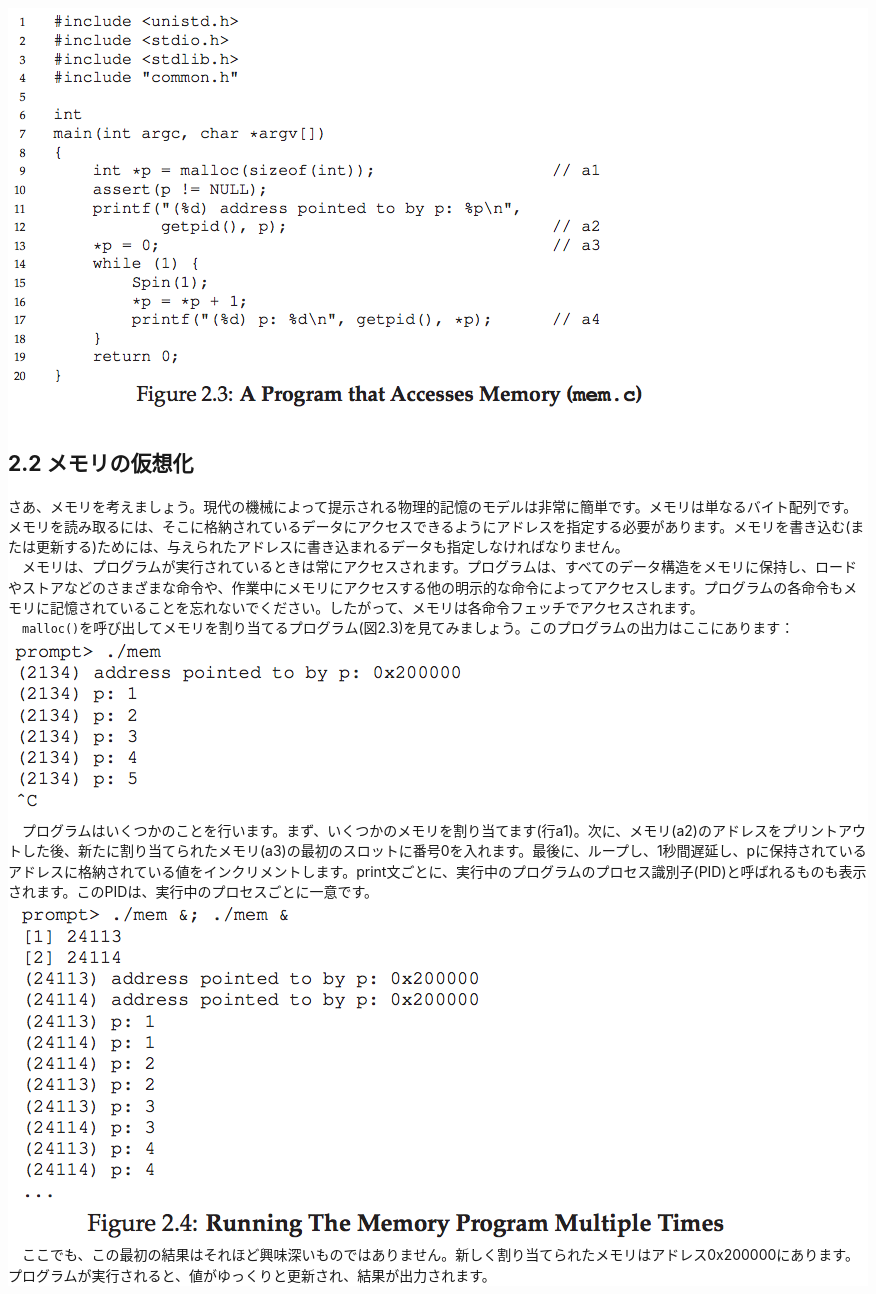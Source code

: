![](./img/fig2_3.png)

## 2.2 メモリの仮想化
さあ、メモリを考えましょう。現代の機械によって提示される物理的記憶のモデルは非常に簡単です。メモリは単なるバイト配列です。メモリを読み取るには、そこに格納されているデータにアクセスできるようにアドレスを指定する必要があります。メモリを書き込む(または更新する)ためには、与えられたアドレスに書き込まれるデータも指定しなければなりません。  
　メモリは、プログラムが実行されているときは常にアクセスされます。プログラムは、すべてのデータ構造をメモリに保持し、ロードやストアなどのさまざまな命令や、作業中にメモリにアクセスする他の明示的な命令によってアクセスします。プログラムの各命令もメモリに記憶されていることを忘れないでください。したがって、メモリは各命令フェッチでアクセスされます。  
　`malloc()`を呼び出してメモリを割り当てるプログラム(図2.3)を見てみましょう。このプログラムの出力はここにあります：  
![](./img/fig2_3_1.png)  
　プログラムはいくつかのことを行います。まず、いくつかのメモリを割り当てます(行a1)。次に、メモリ(a2)のアドレスをプリントアウトした後、新たに割り当てられたメモリ(a3)の最初のスロットに番号0を入れます。最後に、ループし、1秒間遅延し、pに保持されているアドレスに格納されている値をインクリメントします。print文ごとに、実行中のプログラムのプロセス識別子(PID)と呼ばれるものも表示されます。このPIDは、実行中のプロセスごとに一意です。  
![](./img/fig2_4.png)  
　ここでも、この最初の結果はそれほど興味深いものではありません。新しく割り当てられたメモリはアドレス0x200000にあります。プログラムが実行されると、値がゆっくりと更新され、結果が出力されます。  